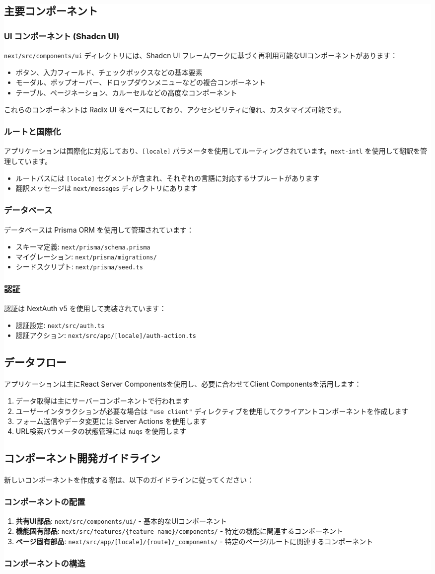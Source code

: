 ## 主要コンポーネント

### UI コンポーネント (Shadcn UI)

`next/src/components/ui` ディレクトリには、Shadcn UI フレームワークに基づく再利用可能なUIコンポーネントがあります：

- ボタン、入力フィールド、チェックボックスなどの基本要素
- モーダル、ポップオーバー、ドロップダウンメニューなどの複合コンポーネント
- テーブル、ページネーション、カルーセルなどの高度なコンポーネント

これらのコンポーネントは Radix UI をベースにしており、アクセシビリティに優れ、カスタマイズ可能です。

### ルートと国際化

アプリケーションは国際化に対応しており、`[locale]` パラメータを使用してルーティングされています。`next-intl` を使用して翻訳を管理しています。

- ルートパスには `[locale]` セグメントが含まれ、それぞれの言語に対応するサブルートがあります
- 翻訳メッセージは `next/messages` ディレクトリにあります

### データベース

データベースは Prisma ORM を使用して管理されています：

- スキーマ定義: `next/prisma/schema.prisma`
- マイグレーション: `next/prisma/migrations/`
- シードスクリプト: `next/prisma/seed.ts`

### 認証

認証は NextAuth v5 を使用して実装されています：

- 認証設定: `next/src/auth.ts`
- 認証アクション: `next/src/app/[locale]/auth-action.ts`

## データフロー

アプリケーションは主にReact Server Componentsを使用し、必要に合わせてClient Componentsを活用します：

1. データ取得は主にサーバーコンポーネントで行われます
2. ユーザーインタラクションが必要な場合は `"use client"` ディレクティブを使用してクライアントコンポーネントを作成します
3. フォーム送信やデータ変更には Server Actions を使用します
4. URL検索パラメータの状態管理には `nuqs` を使用します

## コンポーネント開発ガイドライン

新しいコンポーネントを作成する際は、以下のガイドラインに従ってください：

### コンポーネントの配置

1. **共有UI部品**: `next/src/components/ui/` - 基本的なUIコンポーネント
2. **機能固有部品**: `next/src/features/{feature-name}/components/` - 特定の機能に関連するコンポーネント
3. **ページ固有部品**: `next/src/app/[locale]/{route}/_components/` - 特定のページ/ルートに関連するコンポーネント

### コンポーネントの構造
